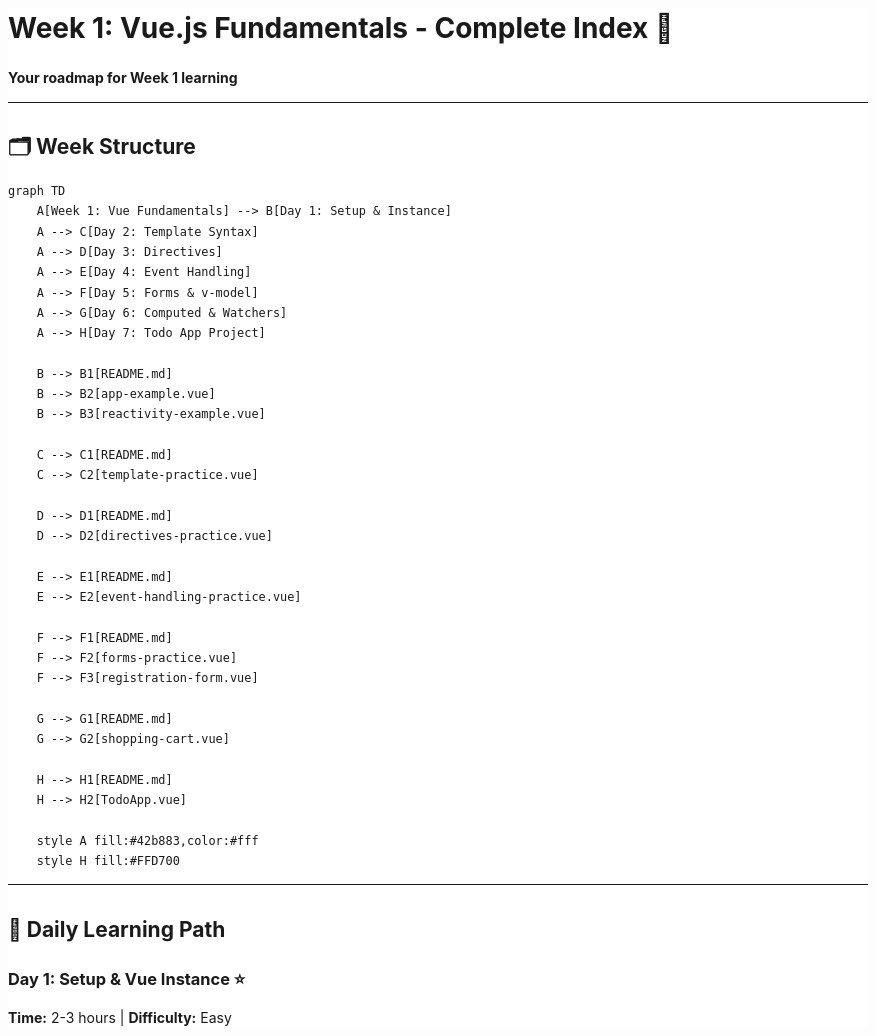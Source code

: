 # Week 1: Vue.js Fundamentals - Complete Index 📑

**Your roadmap for Week 1 learning**

---

## 🗂️ Week Structure

```mermaid
graph TD
    A[Week 1: Vue Fundamentals] --> B[Day 1: Setup & Instance]
    A --> C[Day 2: Template Syntax]
    A --> D[Day 3: Directives]
    A --> E[Day 4: Event Handling]
    A --> F[Day 5: Forms & v-model]
    A --> G[Day 6: Computed & Watchers]
    A --> H[Day 7: Todo App Project]
    
    B --> B1[README.md]
    B --> B2[app-example.vue]
    B --> B3[reactivity-example.vue]
    
    C --> C1[README.md]
    C --> C2[template-practice.vue]
    
    D --> D1[README.md]
    D --> D2[directives-practice.vue]
    
    E --> E1[README.md]
    E --> E2[event-handling-practice.vue]
    
    F --> F1[README.md]
    F --> F2[forms-practice.vue]
    F --> F3[registration-form.vue]
    
    G --> G1[README.md]
    G --> G2[shopping-cart.vue]
    
    H --> H1[README.md]
    H --> H2[TodoApp.vue]
    
    style A fill:#42b883,color:#fff
    style H fill:#FFD700
```

---

## 📅 Daily Learning Path

### **Day 1: Setup & Vue Instance** ⭐
**Time:** 2-3 hours | **Difficulty:** Easy
